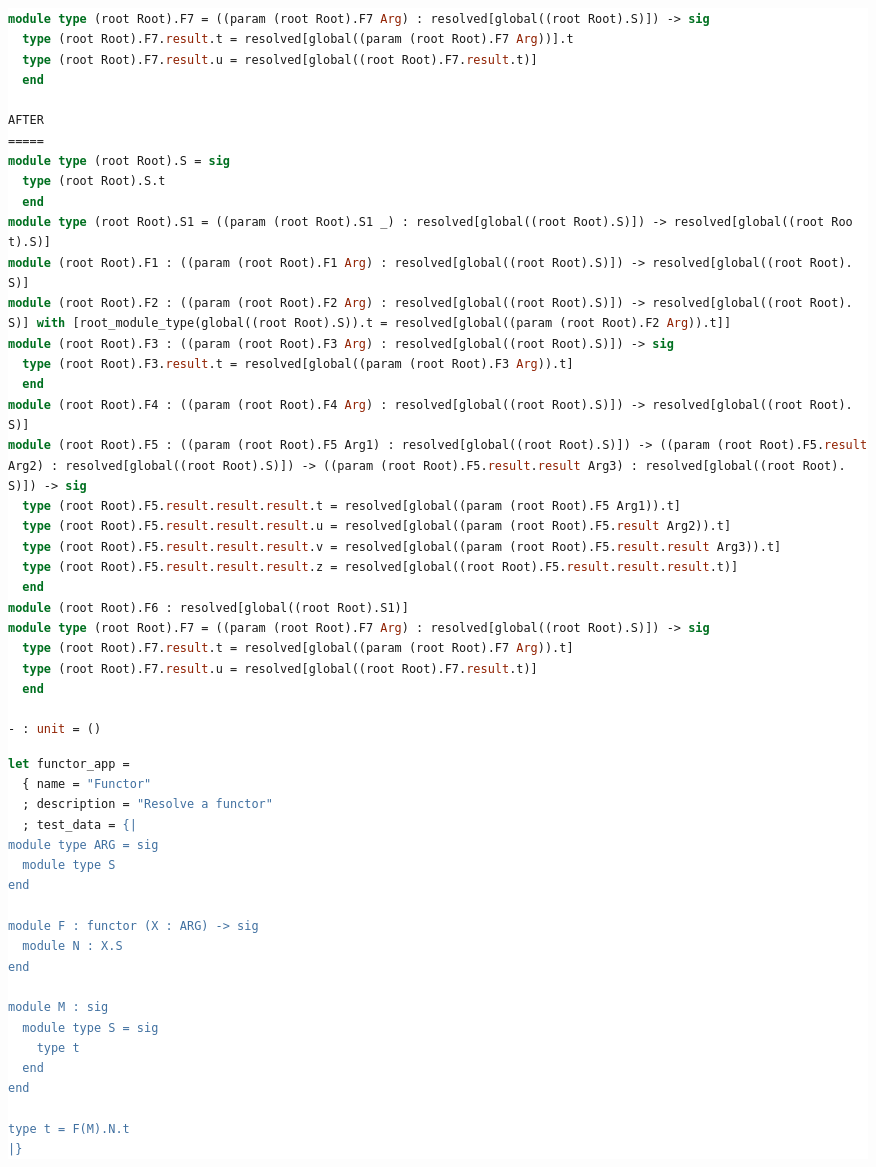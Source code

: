 ```ocaml
module type (root Root).F7 = ((param (root Root).F7 Arg) : resolved[global((root Root).S)]) -> sig
  type (root Root).F7.result.t = resolved[global((param (root Root).F7 Arg))].t
  type (root Root).F7.result.u = resolved[global((root Root).F7.result.t)]
  end

AFTER
=====
module type (root Root).S = sig
  type (root Root).S.t
  end
module type (root Root).S1 = ((param (root Root).S1 _) : resolved[global((root Root).S)]) -> resolved[global((root Root).S)]
module (root Root).F1 : ((param (root Root).F1 Arg) : resolved[global((root Root).S)]) -> resolved[global((root Root).S)]
module (root Root).F2 : ((param (root Root).F2 Arg) : resolved[global((root Root).S)]) -> resolved[global((root Root).S)] with [root_module_type(global((root Root).S)).t = resolved[global((param (root Root).F2 Arg)).t]]
module (root Root).F3 : ((param (root Root).F3 Arg) : resolved[global((root Root).S)]) -> sig
  type (root Root).F3.result.t = resolved[global((param (root Root).F3 Arg)).t]
  end
module (root Root).F4 : ((param (root Root).F4 Arg) : resolved[global((root Root).S)]) -> resolved[global((root Root).S)]
module (root Root).F5 : ((param (root Root).F5 Arg1) : resolved[global((root Root).S)]) -> ((param (root Root).F5.result Arg2) : resolved[global((root Root).S)]) -> ((param (root Root).F5.result.result Arg3) : resolved[global((root Root).S)]) -> sig
  type (root Root).F5.result.result.result.t = resolved[global((param (root Root).F5 Arg1)).t]
  type (root Root).F5.result.result.result.u = resolved[global((param (root Root).F5.result Arg2)).t]
  type (root Root).F5.result.result.result.v = resolved[global((param (root Root).F5.result.result Arg3)).t]
  type (root Root).F5.result.result.result.z = resolved[global((root Root).F5.result.result.result.t)]
  end
module (root Root).F6 : resolved[global((root Root).S1)]
module type (root Root).F7 = ((param (root Root).F7 Arg) : resolved[global((root Root).S)]) -> sig
  type (root Root).F7.result.t = resolved[global((param (root Root).F7 Arg)).t]
  type (root Root).F7.result.u = resolved[global((root Root).F7.result.t)]
  end

- : unit = ()
```

```ocaml skip
let functor_app =
  { name = "Functor"
  ; description = "Resolve a functor"
  ; test_data = {|
module type ARG = sig
  module type S
end

module F : functor (X : ARG) -> sig
  module N : X.S 
end

module M : sig
  module type S = sig
    type t
  end
end

type t = F(M).N.t
|}
```